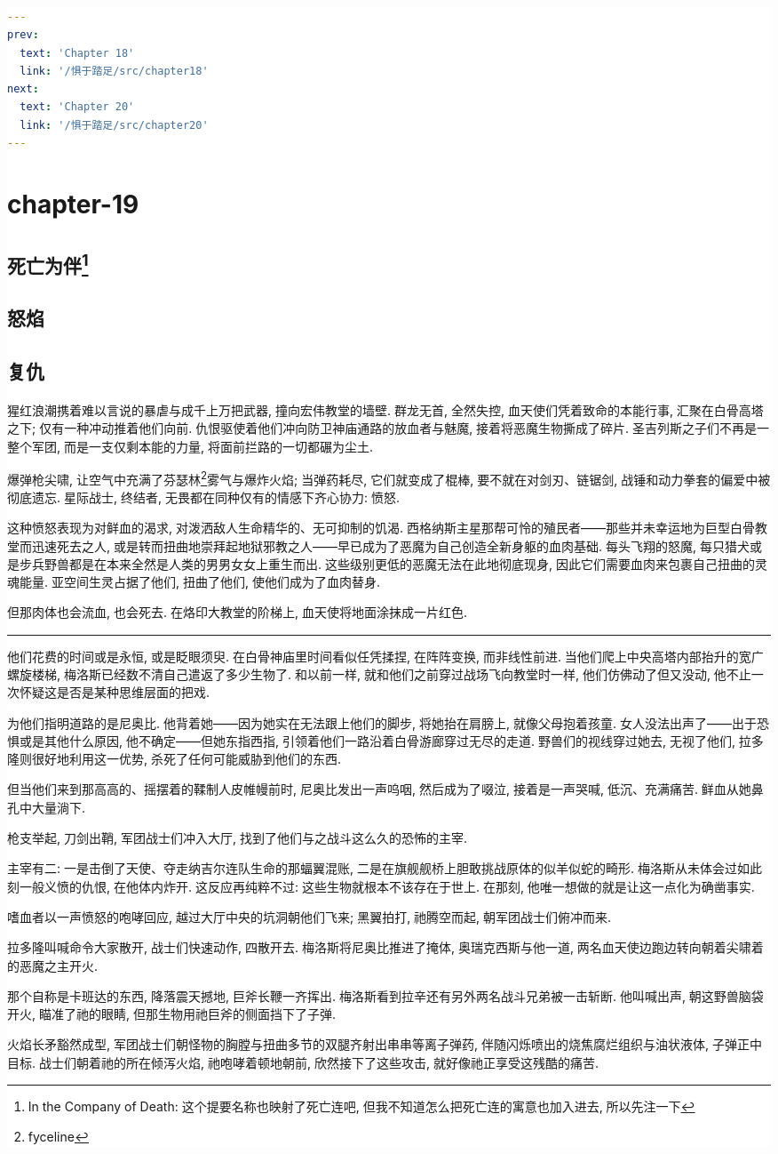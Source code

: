 ```yaml
---
prev:
  text: 'Chapter 18'
  link: '/惧于踏足/src/chapter18'
next:
  text: 'Chapter 20'
  link: '/惧于踏足/src/chapter20'
---
```


# chapter-19

## 死亡为伴[^1-1]

## 怒焰

## 复仇

猩红浪潮携着难以言说的暴虐与成千上万把武器, 撞向宏伟教堂的墙壁. 群龙无首, 全然失控, 血天使们凭着致命的本能行事, 汇聚在白骨高塔之下; 仅有一种冲动推着他们向前. 仇恨驱使着他们冲向防卫神庙通路的放血者与魅魔, 接着将恶魔生物撕成了碎片. 圣吉列斯之子们不再是一整个军团, 而是一支仅剩本能的力量, 将面前拦路的一切都碾为尘土.

爆弹枪尖啸, 让空气中充满了芬瑟林[^1]雾气与爆炸火焰; 当弹药耗尽, 它们就变成了棍棒, 要不就在对剑刃、链锯剑, 战锤和动力拳套的偏爱中被彻底遗忘. 星际战士, 终结者, 无畏都在同种仅有的情感下齐心协力: 愤怒.

这种愤怒表现为对鲜血的渴求, 对泼洒敌人生命精华的、无可抑制的饥渴. 西格纳斯主星那帮可怜的殖民者——那些并未幸运地为巨型白骨教堂而迅速死去之人, 或是转而扭曲地崇拜起地狱邪教之人——早已成为了恶魔为自己创造全新身躯的血肉基础. 每头飞翔的怒魔, 每只猎犬或是步兵野兽都是在本来全然是人类的男男女女上重生而出. 这些级别更低的恶魔无法在此地彻底现身, 因此它们需要血肉来包裹自己扭曲的灵魂能量. 亚空间生灵占据了他们, 扭曲了他们, 使他们成为了血肉替身.

但那肉体也会流血, 也会死去. 在烙印大教堂的阶梯上, 血天使将地面涂抹成一片红色.

--------

他们花费的时间或是永恒, 或是眨眼须臾. 在白骨神庙里时间看似任凭揉捏, 在阵阵变换, 而非线性前进. 当他们爬上中央高塔内部抬升的宽广螺旋楼梯, 梅洛斯已经数不清自己遣返了多少生物了. 和以前一样, 就和他们之前穿过战场飞向教堂时一样, 他们仿佛动了但又没动, 他不止一次怀疑这是否是某种思维层面的把戏.

为他们指明道路的是尼奥比. 他背着她——因为她实在无法跟上他们的脚步, 将她抬在肩膀上, 就像父母抱着孩童. 女人没法出声了——出于恐惧或是其他什么原因, 他不确定——但她东指西指, 引领着他们一路沿着白骨游廊穿过无尽的走道. 野兽们的视线穿过她去, 无视了他们, 拉多隆则很好地利用这一优势, 杀死了任何可能威胁到他们的东西.

但当他们来到那高高的、摇摆着的鞣制人皮帷幔前时, 尼奥比发出一声呜咽, 然后成为了啜泣, 接着是一声哭喊, 低沉、充满痛苦. 鲜血从她鼻孔中大量淌下.

枪支举起, 刀剑出鞘, 军团战士们冲入大厅, 找到了他们与之战斗这么久的恐怖的主宰.

主宰有二: 一是击倒了天使、夺走纳吉尔连队生命的那蝠翼混账, 二是在旗舰舰桥上胆敢挑战原体的似羊似蛇的畸形. 梅洛斯从未体会过如此刻一般义愤的仇恨, 在他体内炸开. 这反应再纯粹不过: 这些生物就根本不该存在于世上. 在那刻, 他唯一想做的就是让这一点化为确凿事实.

嗜血者以一声愤怒的咆哮回应, 越过大厅中央的坑洞朝他们飞来; 黑翼拍打, 祂腾空而起, 朝军团战士们俯冲而来.

拉多隆叫喊命令大家散开, 战士们快速动作, 四散开去. 梅洛斯将尼奥比推进了掩体, 奥瑞克西斯与他一道, 两名血天使边跑边转向朝着尖啸着的恶魔之主开火.

那个自称是卡班达的东西, 降落震天撼地, 巨斧长鞭一齐挥出. 梅洛斯看到拉辛还有另外两名战斗兄弟被一击斩断. 他叫喊出声, 朝这野兽脑袋开火, 瞄准了祂的眼睛, 但那生物用祂巨斧的侧面挡下了子弹.

火焰长矛豁然成型, 军团战士们朝怪物的胸膛与扭曲多节的双腿齐射出串串等离子弹药, 伴随闪烁喷出的烧焦腐烂组织与油状液体, 子弹正中目标. 战士们朝着祂的所在倾泻火焰, 祂咆哮着顿地朝前, 欣然接下了这些攻击, 就好像祂正享受这残酷的痛苦.


[^1-1]: In the Company of Death: 这个提要名称也映射了死亡连吧, 但我不知道怎么把死亡连的寓意也加入进去, 所以先注一下
[^1-2]: sallow-fleshed monster: 凯利斯理论上和暗黄或者憔悴都沾不上边……不确定是不是说他瘦削? 这里先用最通用的说法了, 如果有人知道请务必指出
[^1-3]: a dead legionary yet undying: 这里undying可能直接说的话还是永恒不死的意思, 但我感觉也许求死不能会更合适……? 某些程度应该算是我过度解读, 所以标注下, 如果大家都觉得太过度解读了我就改掉
[^1-4]: biolume stack: 这个我有点不太理解是什么东西, 所以直译生物堆栈了……呃, biolume这个词好像还是个生造词
[^1-5]: his amber eyes surveying the wreckage around them with dismay: 这里这个dismay, dismay意思很多, 惊惶, 失望, 沮丧, 担忧都有, 没想到更合适包含意思更多的表达, 失落可能沮丧忧心的意思都有一些, 所以就用了
[^1]: fyceline
[^2]: Hengist and Lutgardis, Horsa and Phyria